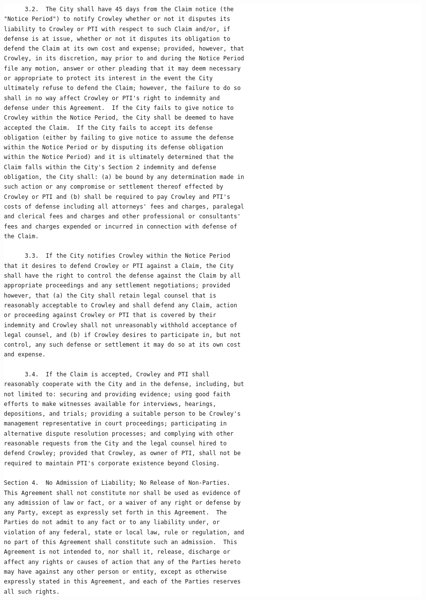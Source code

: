           3.2.  The City shall have 45 days from the Claim notice (the  
    "Notice Period") to notify Crowley whether or not it disputes its  
    liability to Crowley or PTI with respect to such Claim and/or, if  
    defense is at issue, whether or not it disputes its obligation to  
    defend the Claim at its own cost and expense; provided, however, that  
    Crowley, in its discretion, may prior to and during the Notice Period  
    file any motion, answer or other pleading that it may deem necessary  
    or appropriate to protect its interest in the event the City  
    ultimately refuse to defend the Claim; however, the failure to do so  
    shall in no way affect Crowley or PTI's right to indemnity and  
    defense under this Agreement.  If the City fails to give notice to  
    Crowley within the Notice Period, the City shall be deemed to have  
    accepted the Claim.  If the City fails to accept its defense  
    obligation (either by failing to give notice to assume the defense  
    within the Notice Period or by disputing its defense obligation  
    within the Notice Period) and it is ultimately determined that the  
    Claim falls within the City's Section 2 indemnity and defense  
    obligation, the City shall: (a) be bound by any determination made in  
    such action or any compromise or settlement thereof effected by  
    Crowley or PTI and (b) shall be required to pay Crowley and PTI's  
    costs of defense including all attorneys' fees and charges, paralegal  
    and clerical fees and charges and other professional or consultants'  
    fees and charges expended or incurred in connection with defense of  
    the Claim.  
  
          3.3.  If the City notifies Crowley within the Notice Period  
    that it desires to defend Crowley or PTI against a Claim, the City  
    shall have the right to control the defense against the Claim by all  
    appropriate proceedings and any settlement negotiations; provided  
    however, that (a) the City shall retain legal counsel that is  
    reasonably acceptable to Crowley and shall defend any Claim, action  
    or proceeding against Crowley or PTI that is covered by their  
    indemnity and Crowley shall not unreasonably withhold acceptance of  
    legal counsel, and (b) if Crowley desires to participate in, but not  
    control, any such defense or settlement it may do so at its own cost  
    and expense.  
  
          3.4.  If the Claim is accepted, Crowley and PTI shall  
    reasonably cooperate with the City and in the defense, including, but  
    not limited to: securing and providing evidence; using good faith  
    efforts to make witnesses available for interviews, hearings,  
    depositions, and trials; providing a suitable person to be Crowley's  
    management representative in court proceedings; participating in  
    alternative dispute resolution processes; and complying with other  
    reasonable requests from the City and the legal counsel hired to  
    defend Crowley; provided that Crowley, as owner of PTI, shall not be  
    required to maintain PTI's corporate existence beyond Closing.  
  
    Section 4.  No Admission of Liability; No Release of Non-Parties.  
    This Agreement shall not constitute nor shall be used as evidence of  
    any admission of law or fact, or a waiver of any right or defense by  
    any Party, except as expressly set forth in this Agreement.  The  
    Parties do not admit to any fact or to any liability under, or  
    violation of any federal, state or local law, rule or regulation, and  
    no part of this Agreement shall constitute such an admission.  This  
    Agreement is not intended to, nor shall it, release, discharge or  
    affect any rights or causes of action that any of the Parties hereto  
    may have against any other person or entity, except as otherwise  
    expressly stated in this Agreement, and each of the Parties reserves  
    all such rights.  
  